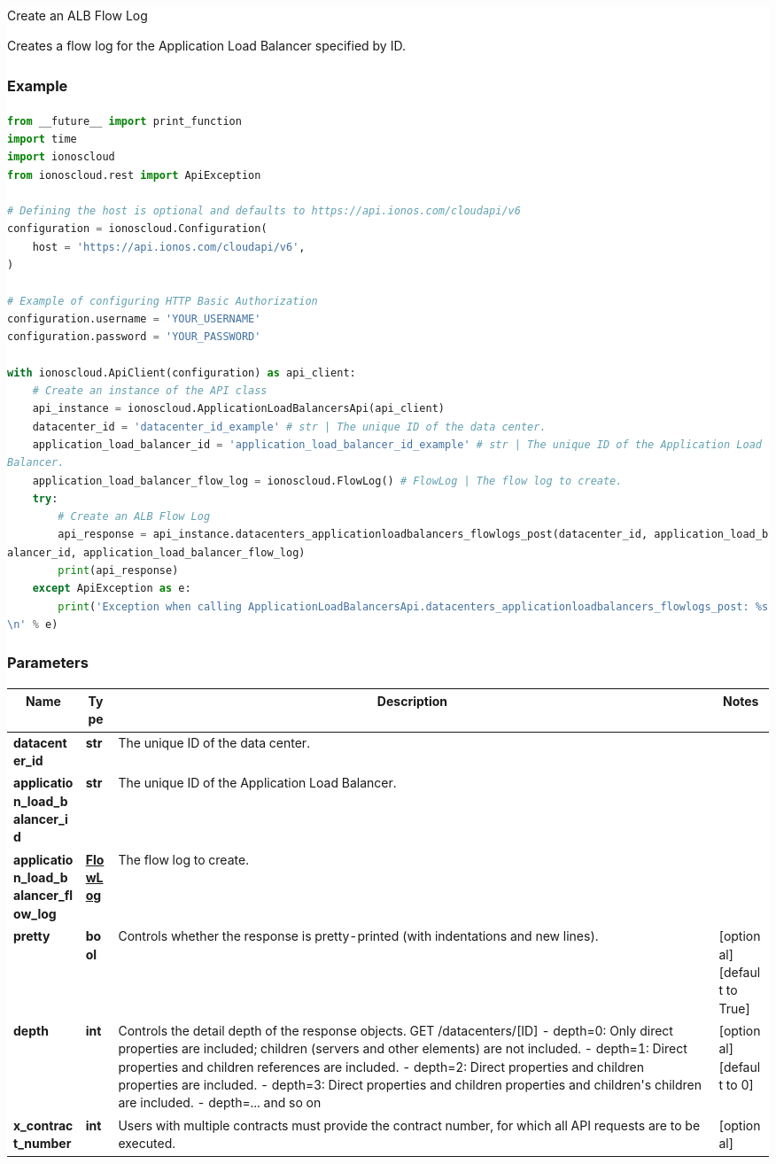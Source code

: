 Create an ALB Flow Log

Creates a flow log for the Application Load Balancer specified by ID.

### Example

```python
from __future__ import print_function
import time
import ionoscloud
from ionoscloud.rest import ApiException

# Defining the host is optional and defaults to https://api.ionos.com/cloudapi/v6
configuration = ionoscloud.Configuration(
    host = 'https://api.ionos.com/cloudapi/v6',
)

# Example of configuring HTTP Basic Authorization
configuration.username = 'YOUR_USERNAME'
configuration.password = 'YOUR_PASSWORD'

with ionoscloud.ApiClient(configuration) as api_client:
    # Create an instance of the API class
    api_instance = ionoscloud.ApplicationLoadBalancersApi(api_client)
    datacenter_id = 'datacenter_id_example' # str | The unique ID of the data center.
    application_load_balancer_id = 'application_load_balancer_id_example' # str | The unique ID of the Application Load Balancer.
    application_load_balancer_flow_log = ionoscloud.FlowLog() # FlowLog | The flow log to create.
    try:
        # Create an ALB Flow Log
        api_response = api_instance.datacenters_applicationloadbalancers_flowlogs_post(datacenter_id, application_load_balancer_id, application_load_balancer_flow_log)
        print(api_response)
    except ApiException as e:
        print('Exception when calling ApplicationLoadBalancersApi.datacenters_applicationloadbalancers_flowlogs_post: %s\n' % e)
```

### Parameters

| Name | Type | Description  | Notes |
| ------------- | ------------- | ------------- | ------------- |
| **datacenter_id** | **str**| The unique ID of the data center. |  |
| **application_load_balancer_id** | **str**| The unique ID of the Application Load Balancer. |  |
| **application_load_balancer_flow_log** | [**FlowLog**](../models/FlowLog.md)| The flow log to create. |  |
| **pretty** | **bool**| Controls whether the response is pretty-printed (with indentations and new lines). | [optional] [default to True] |
| **depth** | **int**| Controls the detail depth of the response objects.  GET /datacenters/[ID]  - depth&#x3D;0: Only direct properties are included; children (servers and other elements) are not included.  - depth&#x3D;1: Direct properties and children references are included.  - depth&#x3D;2: Direct properties and children properties are included.  - depth&#x3D;3: Direct properties and children properties and children&#39;s children are included.  - depth&#x3D;... and so on | [optional] [default to 0] |
| **x_contract_number** | **int**| Users with multiple contracts must provide the contract number, for which all API requests are to be executed. | [optional]  |
